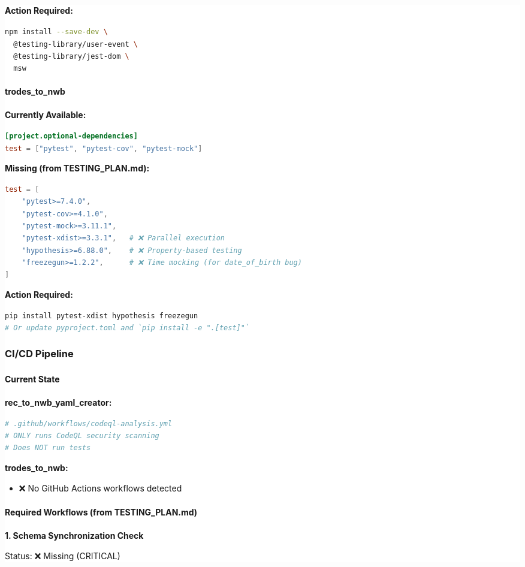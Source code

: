 **Action Required:**

```bash
npm install --save-dev \
  @testing-library/user-event \
  @testing-library/jest-dom \
  msw
```

#### trodes_to_nwb

**Currently Available:**

```toml
[project.optional-dependencies]
test = ["pytest", "pytest-cov", "pytest-mock"]
```

**Missing (from TESTING_PLAN.md):**

```toml
test = [
    "pytest>=7.4.0",
    "pytest-cov>=4.1.0",
    "pytest-mock>=3.11.1",
    "pytest-xdist>=3.3.1",   # ❌ Parallel execution
    "hypothesis>=6.88.0",    # ❌ Property-based testing
    "freezegun>=1.2.2",      # ❌ Time mocking (for date_of_birth bug)
]
```

**Action Required:**

```bash
pip install pytest-xdist hypothesis freezegun
# Or update pyproject.toml and `pip install -e ".[test]"`
```

### CI/CD Pipeline

#### Current State

**rec_to_nwb_yaml_creator:**

```yaml
# .github/workflows/codeql-analysis.yml
# ONLY runs CodeQL security scanning
# Does NOT run tests
```

**trodes_to_nwb:**

- ❌ No GitHub Actions workflows detected

#### Required Workflows (from TESTING_PLAN.md)

**1. Schema Synchronization Check**

Status: ❌ Missing (CRITICAL)
